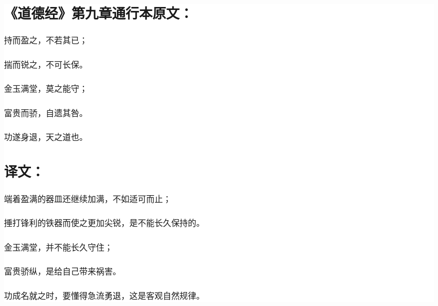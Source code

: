 <font size="4">

## 《道德经》第九章通行本原文：

    持而盈之，不若其已；

    揣而锐之，不可长保。

    金玉满堂，莫之能守；

    富贵而骄，自遗其咎。

    功遂身退，天之道也。


## 译文：

    端着盈满的器皿还继续加满，不如适可而止；

    捶打锋利的铁器而使之更加尖锐，是不能长久保持的。

    金玉满堂，并不能长久守住；

    富贵骄纵，是给自己带来祸害。
    
    功成名就之时，要懂得急流勇退，这是客观自然规律。
